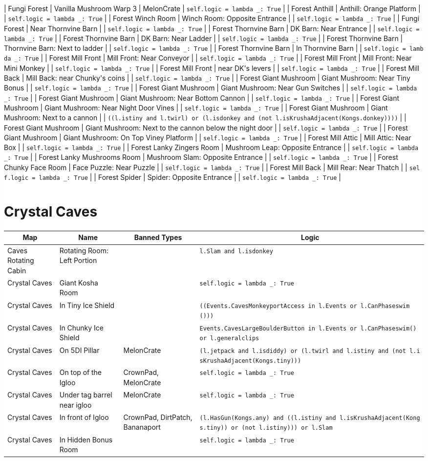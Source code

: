 | Fungi Forest | Vanilla Mushroom Warp 3 | MelonCrate | `self.logic = lambda _: True` | 
| Forest Anthill | Anthill: Orange Platform |  | `self.logic = lambda _: True` | 
| Forest Winch Room | Winch Room: Opposite Entrance |  | `self.logic = lambda _: True` | 
| Fungi Forest | Near Thornvine Barn |  | `self.logic = lambda _: True` | 
| Forest Thornvine Barn | DK Barn: Near Entrance |  | `self.logic = lambda _: True` | 
| Forest Thornvine Barn | DK Barn: Near Ladder |  | `self.logic = lambda _: True` | 
| Forest Thornvine Barn | Thornvine Barn: Next to ladder |  | `self.logic = lambda _: True` | 
| Forest Thornvine Barn | In Thornvine Barn |  | `self.logic = lambda _: True` | 
| Forest Mill Front | Mill Front: Near Conveyor |  | `self.logic = lambda _: True` | 
| Forest Mill Front | Mill Front: Near Mini Monkey |  | `self.logic = lambda _: True` | 
| Forest Mill Front | near DK's levers |  | `self.logic = lambda _: True` | 
| Forest Mill Back | Mill Back: near Chunky's coins |  | `self.logic = lambda _: True` | 
| Forest Giant Mushroom | Giant Mushroom: Near Tiny Bonus |  | `self.logic = lambda _: True` | 
| Forest Giant Mushroom | Giant Mushroom: Near Gun Switches |  | `self.logic = lambda _: True` | 
| Forest Giant Mushroom | Giant Mushroom: Near Bottom Cannon |  | `self.logic = lambda _: True` | 
| Forest Giant Mushroom | Giant Mushroom: Near Night Door Vines |  | `self.logic = lambda _: True` | 
| Forest Giant Mushroom | Giant Mushroom: Next to a cannon |  | `((l.istiny and l.twirl) or (l.isdonkey and (not l.isKrushaAdjacent(Kongs.donkey))))` | 
| Forest Giant Mushroom | Giant Mushroom: Next to the cannon below the night door |  | `self.logic = lambda _: True` | 
| Forest Giant Mushroom | Giant Mushroom: On Top Viney Platform |  | `self.logic = lambda _: True` | 
| Forest Mill Attic | Mill Attic: Near Box |  | `self.logic = lambda _: True` | 
| Forest Lanky Zingers Room | Mushroom Leap: Opposite Entrance |  | `self.logic = lambda _: True` | 
| Forest Lanky Mushrooms Room | Mushroom Slam: Opposite Entrance |  | `self.logic = lambda _: True` | 
| Forest Chunky Face Room | Face Puzzle: Near Puzzle |  | `self.logic = lambda _: True` | 
| Forest Mill Back | Mill Rear: Near Thatch |  | `self.logic = lambda _: True` | 
| Forest Spider | Spider: Opposite Entrance |  | `self.logic = lambda _: True` | 

# Crystal Caves
| Map | Name | Banned Types | Logic |
| --- | ---- | ------------ | ----- |
| Caves Rotating Cabin | Rotating Room: Left Portion |  | `l.Slam and l.isdonkey` | 
| Crystal Caves | Giant Kosha Room |  | `self.logic = lambda _: True` | 
| Crystal Caves | In Tiny Ice Shield |  | `((Events.CavesMonkeyportAccess in l.Events or l.CanPhaseswim()))` | 
| Crystal Caves | In Chunky Ice Shield |  | `Events.CavesLargeBoulderButton in l.Events or l.CanPhaseswim() or l.generalclips` | 
| Crystal Caves | On 5DI Pillar | MelonCrate | `(l.jetpack and l.isdiddy) or (l.twirl and l.istiny and (not l.isKrushaAdjacent(Kongs.tiny)))` | 
| Crystal Caves | On top of the Igloo | CrownPad, MelonCrate | `self.logic = lambda _: True` | 
| Crystal Caves | Under tag barrel near igloo | MelonCrate | `self.logic = lambda _: True` | 
| Crystal Caves | In front of Igloo | CrownPad, DirtPatch, Bananaport | `(l.HasGun(Kongs.any) and ((l.istiny and l.isKrushaAdjacent(Kongs.tiny)) or (not l.istiny))) or l.Slam` | 
| Crystal Caves | In Hidden Bonus Room |  | `self.logic = lambda _: True` | 